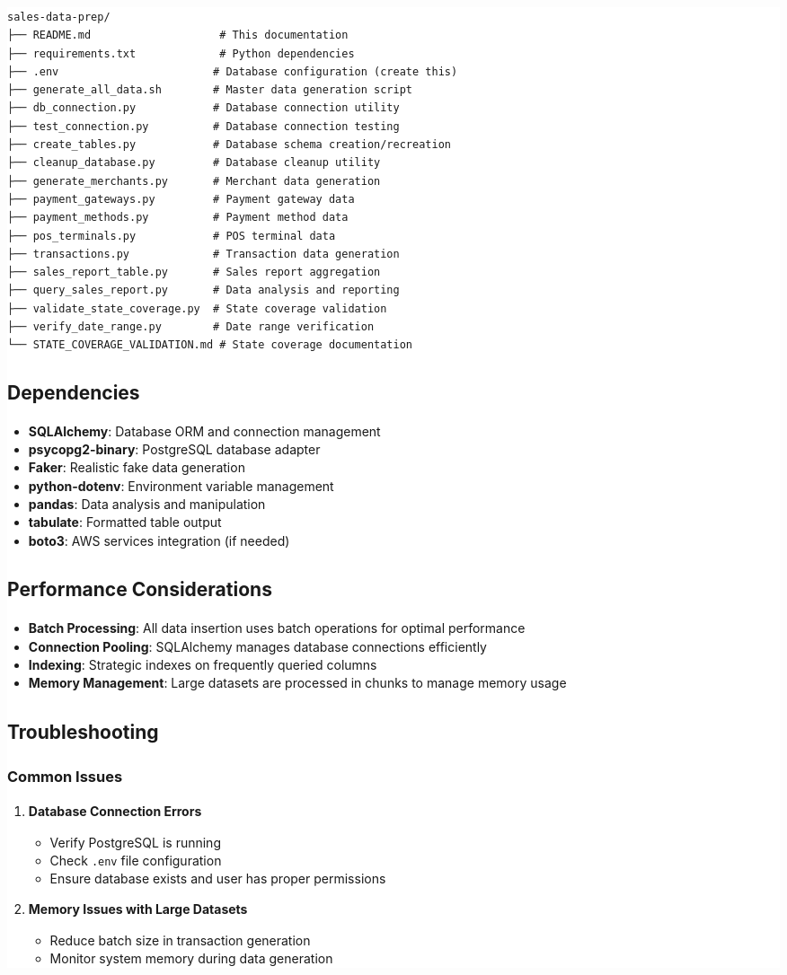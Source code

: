```
sales-data-prep/
├── README.md                    # This documentation
├── requirements.txt             # Python dependencies
├── .env                        # Database configuration (create this)
├── generate_all_data.sh        # Master data generation script
├── db_connection.py            # Database connection utility
├── test_connection.py          # Database connection testing
├── create_tables.py            # Database schema creation/recreation
├── cleanup_database.py         # Database cleanup utility
├── generate_merchants.py       # Merchant data generation
├── payment_gateways.py         # Payment gateway data
├── payment_methods.py          # Payment method data
├── pos_terminals.py            # POS terminal data
├── transactions.py             # Transaction data generation
├── sales_report_table.py       # Sales report aggregation
├── query_sales_report.py       # Data analysis and reporting
├── validate_state_coverage.py  # State coverage validation
├── verify_date_range.py        # Date range verification
└── STATE_COVERAGE_VALIDATION.md # State coverage documentation
```

## Dependencies

- **SQLAlchemy**: Database ORM and connection management
- **psycopg2-binary**: PostgreSQL database adapter
- **Faker**: Realistic fake data generation
- **python-dotenv**: Environment variable management
- **pandas**: Data analysis and manipulation
- **tabulate**: Formatted table output
- **boto3**: AWS services integration (if needed)

## Performance Considerations

- **Batch Processing**: All data insertion uses batch operations for optimal performance
- **Connection Pooling**: SQLAlchemy manages database connections efficiently
- **Indexing**: Strategic indexes on frequently queried columns
- **Memory Management**: Large datasets are processed in chunks to manage memory usage

## Troubleshooting

### Common Issues

1. **Database Connection Errors**
   - Verify PostgreSQL is running
   - Check `.env` file configuration
   - Ensure database exists and user has proper permissions

2. **Memory Issues with Large Datasets**
   - Reduce batch size in transaction generation
   - Monitor system memory during data generation
